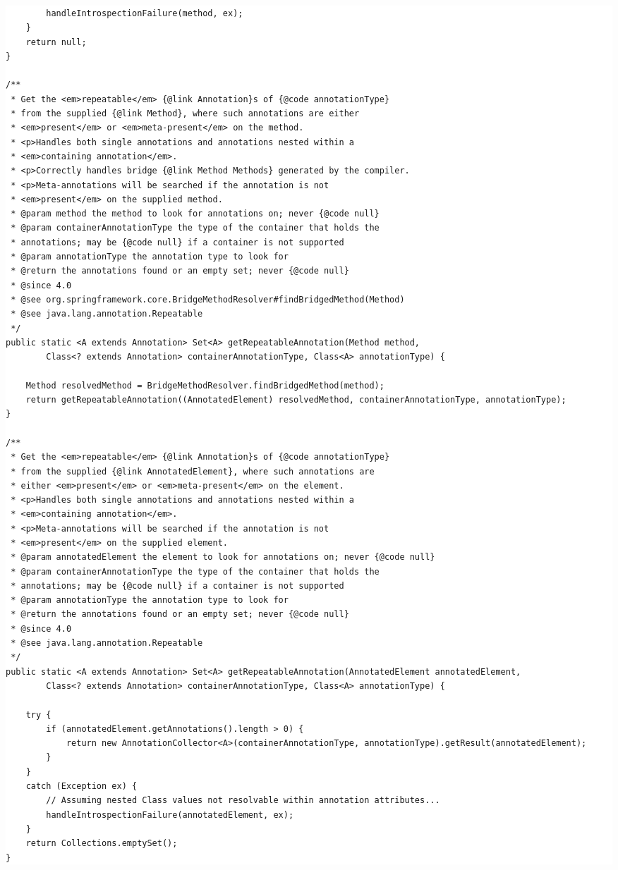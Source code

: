 			handleIntrospectionFailure(method, ex);
		}
		return null;
	}

	/**
	 * Get the <em>repeatable</em> {@link Annotation}s of {@code annotationType}
	 * from the supplied {@link Method}, where such annotations are either
	 * <em>present</em> or <em>meta-present</em> on the method.
	 * <p>Handles both single annotations and annotations nested within a
	 * <em>containing annotation</em>.
	 * <p>Correctly handles bridge {@link Method Methods} generated by the compiler.
	 * <p>Meta-annotations will be searched if the annotation is not
	 * <em>present</em> on the supplied method.
	 * @param method the method to look for annotations on; never {@code null}
	 * @param containerAnnotationType the type of the container that holds the
	 * annotations; may be {@code null} if a container is not supported
	 * @param annotationType the annotation type to look for
	 * @return the annotations found or an empty set; never {@code null}
	 * @since 4.0
	 * @see org.springframework.core.BridgeMethodResolver#findBridgedMethod(Method)
	 * @see java.lang.annotation.Repeatable
	 */
	public static <A extends Annotation> Set<A> getRepeatableAnnotation(Method method,
			Class<? extends Annotation> containerAnnotationType, Class<A> annotationType) {

		Method resolvedMethod = BridgeMethodResolver.findBridgedMethod(method);
		return getRepeatableAnnotation((AnnotatedElement) resolvedMethod, containerAnnotationType, annotationType);
	}

	/**
	 * Get the <em>repeatable</em> {@link Annotation}s of {@code annotationType}
	 * from the supplied {@link AnnotatedElement}, where such annotations are
	 * either <em>present</em> or <em>meta-present</em> on the element.
	 * <p>Handles both single annotations and annotations nested within a
	 * <em>containing annotation</em>.
	 * <p>Meta-annotations will be searched if the annotation is not
	 * <em>present</em> on the supplied element.
	 * @param annotatedElement the element to look for annotations on; never {@code null}
	 * @param containerAnnotationType the type of the container that holds the
	 * annotations; may be {@code null} if a container is not supported
	 * @param annotationType the annotation type to look for
	 * @return the annotations found or an empty set; never {@code null}
	 * @since 4.0
	 * @see java.lang.annotation.Repeatable
	 */
	public static <A extends Annotation> Set<A> getRepeatableAnnotation(AnnotatedElement annotatedElement,
			Class<? extends Annotation> containerAnnotationType, Class<A> annotationType) {

		try {
			if (annotatedElement.getAnnotations().length > 0) {
				return new AnnotationCollector<A>(containerAnnotationType, annotationType).getResult(annotatedElement);
			}
		}
		catch (Exception ex) {
			// Assuming nested Class values not resolvable within annotation attributes...
			handleIntrospectionFailure(annotatedElement, ex);
		}
		return Collections.emptySet();
	}
